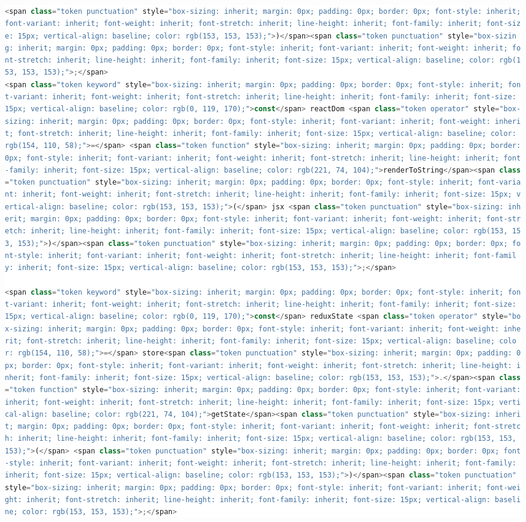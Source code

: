 ```javascript
<span class="token punctuation" style="box-sizing: inherit; margin: 0px; padding: 0px; border: 0px; font-style: inherit; font-variant: inherit; font-weight: inherit; font-stretch: inherit; line-height: inherit; font-family: inherit; font-size: 15px; vertical-align: baseline; color: rgb(153, 153, 153);">)</span><span class="token punctuation" style="box-sizing: inherit; margin: 0px; padding: 0px; border: 0px; font-style: inherit; font-variant: inherit; font-weight: inherit; font-stretch: inherit; line-height: inherit; font-family: inherit; font-size: 15px; vertical-align: baseline; color: rgb(153, 153, 153);">;</span>
<span class="token keyword" style="box-sizing: inherit; margin: 0px; padding: 0px; border: 0px; font-style: inherit; font-variant: inherit; font-weight: inherit; font-stretch: inherit; line-height: inherit; font-family: inherit; font-size: 15px; vertical-align: baseline; color: rgb(0, 119, 170);">const</span> reactDom <span class="token operator" style="box-sizing: inherit; margin: 0px; padding: 0px; border: 0px; font-style: inherit; font-variant: inherit; font-weight: inherit; font-stretch: inherit; line-height: inherit; font-family: inherit; font-size: 15px; vertical-align: baseline; color: rgb(154, 110, 58);">=</span> <span class="token function" style="box-sizing: inherit; margin: 0px; padding: 0px; border: 0px; font-style: inherit; font-variant: inherit; font-weight: inherit; font-stretch: inherit; line-height: inherit; font-family: inherit; font-size: 15px; vertical-align: baseline; color: rgb(221, 74, 104);">renderToString</span><span class="token punctuation" style="box-sizing: inherit; margin: 0px; padding: 0px; border: 0px; font-style: inherit; font-variant: inherit; font-weight: inherit; font-stretch: inherit; line-height: inherit; font-family: inherit; font-size: 15px; vertical-align: baseline; color: rgb(153, 153, 153);">(</span> jsx <span class="token punctuation" style="box-sizing: inherit; margin: 0px; padding: 0px; border: 0px; font-style: inherit; font-variant: inherit; font-weight: inherit; font-stretch: inherit; line-height: inherit; font-family: inherit; font-size: 15px; vertical-align: baseline; color: rgb(153, 153, 153);">)</span><span class="token punctuation" style="box-sizing: inherit; margin: 0px; padding: 0px; border: 0px; font-style: inherit; font-variant: inherit; font-weight: inherit; font-stretch: inherit; line-height: inherit; font-family: inherit; font-size: 15px; vertical-align: baseline; color: rgb(153, 153, 153);">;</span>

<span class="token keyword" style="box-sizing: inherit; margin: 0px; padding: 0px; border: 0px; font-style: inherit; font-variant: inherit; font-weight: inherit; font-stretch: inherit; line-height: inherit; font-family: inherit; font-size: 15px; vertical-align: baseline; color: rgb(0, 119, 170);">const</span> reduxState <span class="token operator" style="box-sizing: inherit; margin: 0px; padding: 0px; border: 0px; font-style: inherit; font-variant: inherit; font-weight: inherit; font-stretch: inherit; line-height: inherit; font-family: inherit; font-size: 15px; vertical-align: baseline; color: rgb(154, 110, 58);">=</span> store<span class="token punctuation" style="box-sizing: inherit; margin: 0px; padding: 0px; border: 0px; font-style: inherit; font-variant: inherit; font-weight: inherit; font-stretch: inherit; line-height: inherit; font-family: inherit; font-size: 15px; vertical-align: baseline; color: rgb(153, 153, 153);">.</span><span class="token function" style="box-sizing: inherit; margin: 0px; padding: 0px; border: 0px; font-style: inherit; font-variant: inherit; font-weight: inherit; font-stretch: inherit; line-height: inherit; font-family: inherit; font-size: 15px; vertical-align: baseline; color: rgb(221, 74, 104);">getState</span><span class="token punctuation" style="box-sizing: inherit; margin: 0px; padding: 0px; border: 0px; font-style: inherit; font-variant: inherit; font-weight: inherit; font-stretch: inherit; line-height: inherit; font-family: inherit; font-size: 15px; vertical-align: baseline; color: rgb(153, 153, 153);">(</span> <span class="token punctuation" style="box-sizing: inherit; margin: 0px; padding: 0px; border: 0px; font-style: inherit; font-variant: inherit; font-weight: inherit; font-stretch: inherit; line-height: inherit; font-family: inherit; font-size: 15px; vertical-align: baseline; color: rgb(153, 153, 153);">)</span><span class="token punctuation" style="box-sizing: inherit; margin: 0px; padding: 0px; border: 0px; font-style: inherit; font-variant: inherit; font-weight: inherit; font-stretch: inherit; line-height: inherit; font-family: inherit; font-size: 15px; vertical-align: baseline; color: rgb(153, 153, 153);">;</span>

```